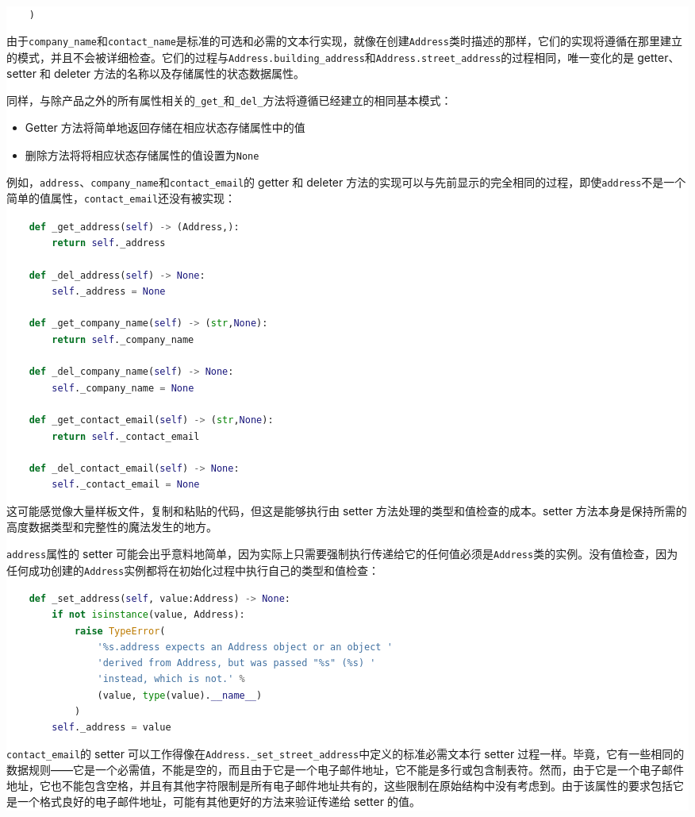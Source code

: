```py
    )
```

由于`company_name`和`contact_name`是标准的可选和必需的文本行实现，就像在创建`Address`类时描述的那样，它们的实现将遵循在那里建立的模式，并且不会被详细检查。它们的过程与`Address.building_address`和`Address.street_address`的过程相同，唯一变化的是 getter、setter 和 deleter 方法的名称以及存储属性的状态数据属性。

同样，与除产品之外的所有属性相关的`_get_`和`_del_`方法将遵循已经建立的相同基本模式：

+   Getter 方法将简单地返回存储在相应状态存储属性中的值

+   删除方法将将相应状态存储属性的值设置为`None`

例如，`address`、`company_name`和`contact_email`的 getter 和 deleter 方法的实现可以与先前显示的完全相同的过程，即使`address`不是一个简单的值属性，`contact_email`还没有被实现：

```py
    def _get_address(self) -> (Address,):
        return self._address

    def _del_address(self) -> None:
        self._address = None

    def _get_company_name(self) -> (str,None):
        return self._company_name

    def _del_company_name(self) -> None:
        self._company_name = None

    def _get_contact_email(self) -> (str,None):
        return self._contact_email

    def _del_contact_email(self) -> None:
        self._contact_email = None
```

这可能感觉像大量样板文件，复制和粘贴的代码，但这是能够执行由 setter 方法处理的类型和值检查的成本。setter 方法本身是保持所需的高度数据类型和完整性的魔法发生的地方。

`address`属性的 setter 可能会出乎意料地简单，因为实际上只需要强制执行传递给它的任何值必须是`Address`类的实例。没有值检查，因为任何成功创建的`Address`实例都将在初始化过程中执行自己的类型和值检查：

```py
    def _set_address(self, value:Address) -> None:
        if not isinstance(value, Address):
            raise TypeError(
                '%s.address expects an Address object or an object '
                'derived from Address, but was passed "%s" (%s) '
                'instead, which is not.' %
                (value, type(value).__name__)
            )
        self._address = value
```

`contact_email`的 setter 可以工作得像在`Address._set_street_address`中定义的标准必需文本行 setter 过程一样。毕竟，它有一些相同的数据规则——它是一个必需值，不能是空的，而且由于它是一个电子邮件地址，它不能是多行或包含制表符。然而，由于它是一个电子邮件地址，它也不能包含空格，并且有其他字符限制是所有电子邮件地址共有的，这些限制在原始结构中没有考虑到。由于该属性的要求包括它是一个格式良好的电子邮件地址，可能有其他更好的方法来验证传递给 setter 的值。
